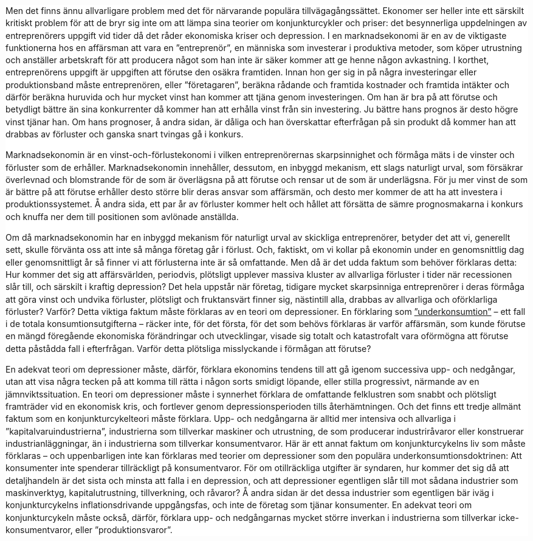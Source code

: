 Men det finns ännu allvarligare problem med det för närvarande populära tillvägagångssättet. Ekonomer ser heller inte ett särskilt kritiskt problem för att de bryr sig inte om att lämpa sina teorier om konjunkturcykler och priser: det besynnerliga uppdelningen av entreprenörers uppgift vid tider då det råder ekonomiska kriser och depression. I en marknadsekonomi är en av de viktigaste funktionerna hos en affärsman att vara en ”entreprenör”, en människa som investerar i produktiva metoder, som köper utrustning och anställer arbetskraft för att producera något som han inte är säker kommer att ge henne någon avkastning. I korthet, entreprenörens uppgift är uppgiften att förutse den osäkra framtiden. Innan hon ger sig in på några investeringar eller produktionsband måste entreprenören, eller ”företagaren”, beräkna rådande och framtida kostnader och framtida intäkter och därför beräkna huruvida och hur mycket vinst han kommer att tjäna genom investeringen. Om han är bra på att förutse och betydligt bättre än sina konkurrenter då kommer han att erhålla vinst från sin investering. Ju bättre hans prognos är desto högre vinst tjänar han. Om hans prognoser, å andra sidan, är dåliga och han överskattar efterfrågan på sin produkt då kommer han att drabbas av förluster och ganska snart tvingas gå i konkurs.

Marknadsekonomin är en vinst-och-förlustekonomi i vilken entreprenörernas skarpsinnighet och förmåga mäts i de vinster och förluster som de erhåller. Marknadsekonomin innehåller, dessutom, en inbyggd mekanism, ett slags naturligt urval, som försäkrar överlevnad och blomstrande för de som är överlägsna på att förutse och rensar ut de som är underlägsna. För ju mer vinst de som är bättre på att förutse erhåller desto större blir deras ansvar som affärsmän, och desto mer kommer de att ha att investera i produktionssystemet. Å andra sida, ett par år av förluster kommer helt och hållet att försätta de sämre prognosmakarna i konkurs och knuffa ner dem till positionen som avlönade anställda.

Om då marknadsekonomin har en inbyggd mekanism för naturligt urval av skickliga entreprenörer, betyder det att vi, generellt sett, skulle förvänta oss att inte så många företag går i förlust. Och, faktiskt, om vi kollar på ekonomin under en genomsnittlig dag eller genomsnittligt år så finner vi att förlusterna inte är så omfattande. Men då är det udda faktum som behöver förklaras detta: Hur kommer det sig att affärsvärlden, periodvis, plötsligt upplever massiva kluster av allvarliga förluster i tider när recessionen slår till, och särskilt i kraftig depression? Det hela uppstår när företag, tidigare mycket skarpsinniga entreprenörer i deras förmåga att göra vinst och undvika förluster, plötsligt och fruktansvärt finner sig, nästintill alla, drabbas av allvarliga och oförklarliga förluster? Varför? Detta viktiga faktum måste förklaras av en teori om depressioner. En förklaring som [”underkonsumtion”]() – ett fall i de totala konsumtionsutgifterna – räcker inte, för det första, för det som behövs förklaras är varför affärsmän, som kunde förutse en mängd föregående ekonomiska förändringar och utvecklingar, visade sig totalt och katastrofalt vara oförmögna att förutse detta påstådda fall i efterfrågan. Varför detta plötsliga misslyckande i förmågan att förutse?

En adekvat teori om depressioner måste, därför, förklara ekonomins tendens till att gå igenom successiva upp- och nedgångar, utan att visa några tecken på att komma till rätta i någon sorts smidigt löpande, eller stilla progressivt, närmande av en jämnviktssituation. En teori om depressioner måste i synnerhet förklara de omfattande felklustren som snabbt och plötsligt framträder vid en ekonomisk kris, och fortlever genom depressionsperioden tills återhämtningen. Och det finns ett tredje allmänt faktum som en konjunkturcykelteori måste förklara. Upp- och nedgångarna är alltid mer intensiva och allvarliga i ”kapitalvaruindustrierna”, industrierna som tillverkar maskiner och utrustning, de som producerar industriråvaror eller konstruerar industrianläggningar, än i industrierna som tillverkar konsumentvaror. Här är ett annat faktum om konjunkturcykelns liv som måste förklaras – och uppenbarligen inte kan förklaras med teorier om depressioner som den populära underkonsumtionsdoktrinen: Att konsumenter inte spenderar tillräckligt på konsumentvaror. För om otillräckliga utgifter är syndaren, hur kommer det sig då att detaljhandeln är det sista och minsta att falla i en depression, och att depressioner egentligen slår till mot sådana industrier som maskinverktyg, kapitalutrustning, tillverkning, och råvaror? Å andra sidan är det dessa industrier som egentligen bär iväg i konjunkturcykelns inflationsdrivande uppgångsfas, och inte de företag som tjänar konsumenter. En adekvat teori om konjunkturcykeln måste också, därför, förklara upp- och nedgångarnas mycket större inverkan i industrierna som tillverkar icke-konsumentvaror, eller ”produktionsvaror”.
